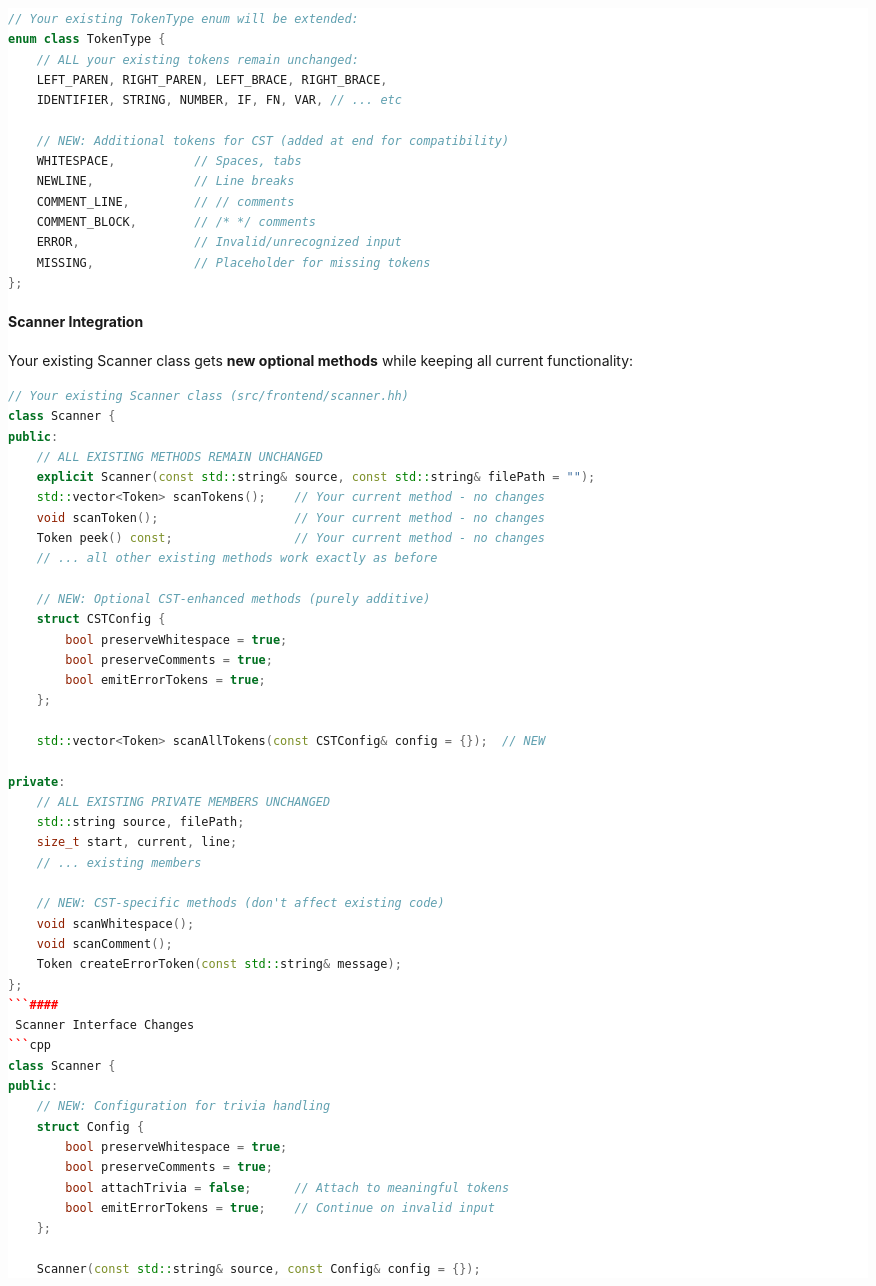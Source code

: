 ```cpp
// Your existing TokenType enum will be extended:
enum class TokenType {
    // ALL your existing tokens remain unchanged:
    LEFT_PAREN, RIGHT_PAREN, LEFT_BRACE, RIGHT_BRACE,
    IDENTIFIER, STRING, NUMBER, IF, FN, VAR, // ... etc
    
    // NEW: Additional tokens for CST (added at end for compatibility)
    WHITESPACE,           // Spaces, tabs
    NEWLINE,              // Line breaks  
    COMMENT_LINE,         // // comments
    COMMENT_BLOCK,        // /* */ comments
    ERROR,                // Invalid/unrecognized input
    MISSING,              // Placeholder for missing tokens
};
```

#### Scanner Integration
Your existing Scanner class gets **new optional methods** while keeping all current functionality:

```cpp
// Your existing Scanner class (src/frontend/scanner.hh) 
class Scanner {
public:
    // ALL EXISTING METHODS REMAIN UNCHANGED
    explicit Scanner(const std::string& source, const std::string& filePath = "");
    std::vector<Token> scanTokens();    // Your current method - no changes
    void scanToken();                   // Your current method - no changes
    Token peek() const;                 // Your current method - no changes
    // ... all other existing methods work exactly as before
    
    // NEW: Optional CST-enhanced methods (purely additive)
    struct CSTConfig {
        bool preserveWhitespace = true;
        bool preserveComments = true;
        bool emitErrorTokens = true;
    };
    
    std::vector<Token> scanAllTokens(const CSTConfig& config = {});  // NEW
    
private:
    // ALL EXISTING PRIVATE MEMBERS UNCHANGED
    std::string source, filePath;
    size_t start, current, line;
    // ... existing members
    
    // NEW: CST-specific methods (don't affect existing code)
    void scanWhitespace();
    void scanComment();
    Token createErrorToken(const std::string& message);
};
```####
 Scanner Interface Changes
```cpp
class Scanner {
public:
    // NEW: Configuration for trivia handling
    struct Config {
        bool preserveWhitespace = true;
        bool preserveComments = true;
        bool attachTrivia = false;      // Attach to meaningful tokens
        bool emitErrorTokens = true;    // Continue on invalid input
    };
    
    Scanner(const std::string& source, const Config& config = {});
```